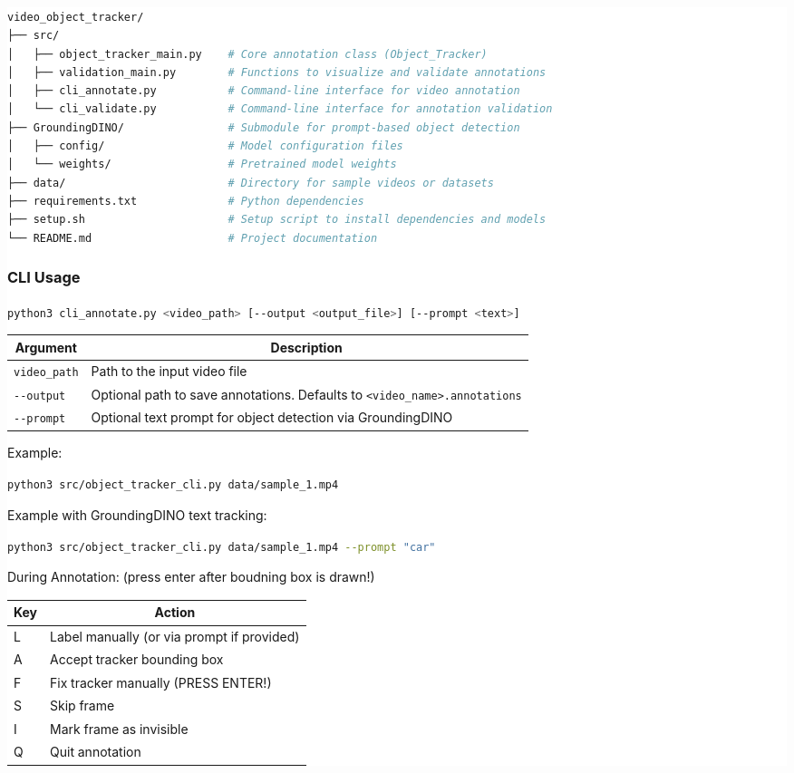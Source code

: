 ```bash
video_object_tracker/
├── src/
│   ├── object_tracker_main.py    # Core annotation class (Object_Tracker)
│   ├── validation_main.py        # Functions to visualize and validate annotations
│   ├── cli_annotate.py           # Command-line interface for video annotation
│   └── cli_validate.py           # Command-line interface for annotation validation
├── GroundingDINO/                # Submodule for prompt-based object detection
│   ├── config/                   # Model configuration files
│   └── weights/                  # Pretrained model weights
├── data/                         # Directory for sample videos or datasets
├── requirements.txt              # Python dependencies
├── setup.sh                      # Setup script to install dependencies and models
└── README.md                     # Project documentation
```

### CLI Usage
```bash
python3 cli_annotate.py <video_path> [--output <output_file>] [--prompt <text>]

```

| Argument     | Description                                                               |
| ------------ | ------------------------------------------------------------------------- |
| `video_path` | Path to the input video file                                              |
| `--output`   | Optional path to save annotations. Defaults to `<video_name>.annotations` |
| `--prompt`   | Optional text prompt for object detection via GroundingDINO               |


Example:
```bash
python3 src/object_tracker_cli.py data/sample_1.mp4
```
Example with GroundingDINO text tracking:
```bash
python3 src/object_tracker_cli.py data/sample_1.mp4 --prompt "car"
```

During Annotation: (press enter after boudning box is drawn!)

| Key     | Action                                     |
| ---     | ------------------------------------------ |
| L       | Label manually (or via prompt if provided) |
| A       | Accept tracker bounding box                |
| F       | Fix tracker manually (PRESS ENTER!)        |
| S       | Skip frame                                 |
| I       | Mark frame as invisible                    |
| Q       | Quit annotation                            |
